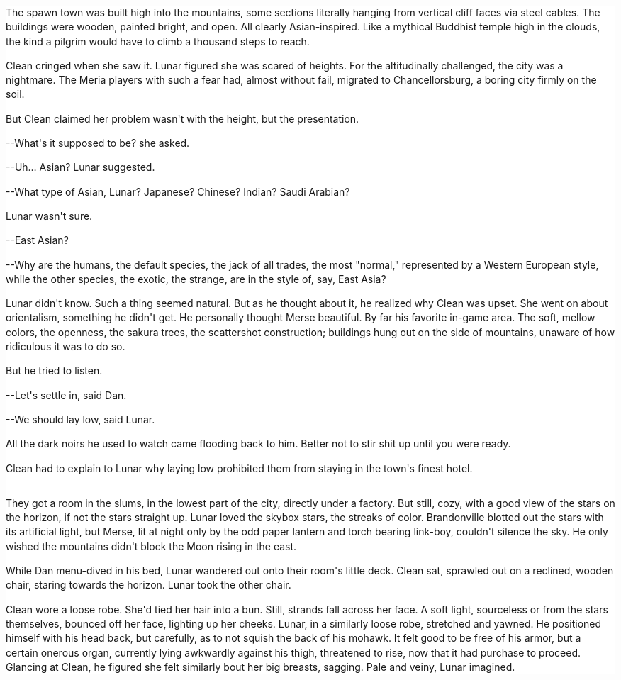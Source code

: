 The spawn town was built high into the mountains, some sections literally hanging from vertical cliff faces via steel cables. The buildings were wooden, painted bright, and open. All clearly Asian-inspired. Like a mythical Buddhist temple high in the clouds, the kind a pilgrim would have to climb a thousand steps to reach.

Clean cringed when she saw it. Lunar figured she was scared of heights. For the altitudinally challenged, the city was a nightmare. The Meria players with such a fear had, almost without fail, migrated to Chancellorsburg, a boring city firmly on the soil.

But Clean claimed her problem wasn&#39;t with the height, but the presentation.

--What&#39;s it supposed to be? she asked.

--Uh… Asian? Lunar suggested.

--What type of Asian, Lunar? Japanese? Chinese? Indian? Saudi Arabian?

Lunar wasn&#39;t sure.

--East Asian?

--Why are the humans, the default species, the jack of all trades, the most &quot;normal,&quot; represented by a Western European style, while the other species, the exotic, the strange, are in the style of, say, East Asia?

Lunar didn&#39;t know. Such a thing seemed natural. But as he thought about it, he realized why Clean was upset. She went on about orientalism, something he didn&#39;t get. He personally thought Merse beautiful. By far his favorite in-game area. The soft, mellow colors, the openness, the sakura trees, the scattershot construction; buildings hung out on the side of mountains, unaware of how ridiculous it was to do so.

But he tried to listen.

--Let&#39;s settle in, said Dan.

--We should lay low, said Lunar.

All the dark noirs he used to watch came flooding back to him. Better not to stir shit up until you were ready.

Clean had to explain to Lunar why laying low prohibited them from staying in the town&#39;s finest hotel.

---

They got a room in the slums, in the lowest part of the city, directly under a factory. But still, cozy, with a good view of the stars on the horizon, if not the stars straight up. Lunar loved the skybox stars, the streaks of color. Brandonville blotted out the stars with its artificial light, but Merse, lit at night only by the odd paper lantern and torch bearing link-boy, couldn&#39;t silence the sky. He only wished the mountains didn&#39;t block the Moon rising in the east.

While Dan menu-dived in his bed, Lunar wandered out onto their room&#39;s little deck. Clean sat, sprawled out on a reclined, wooden chair, staring towards the horizon. Lunar took the other chair.

Clean wore a loose robe. She&#39;d tied her hair into a bun. Still, strands fall across her face. A soft light, sourceless or from the stars themselves, bounced off her face, lighting up her cheeks. Lunar, in a similarly loose robe, stretched and yawned. He positioned himself with his head back, but carefully, as to not squish the back of his mohawk. It felt good to be free of his armor, but a certain onerous organ, currently lying awkwardly against his thigh, threatened to rise, now that it had purchase to proceed. Glancing at Clean, he figured she felt similarly bout her big breasts, sagging. Pale and veiny, Lunar imagined.
